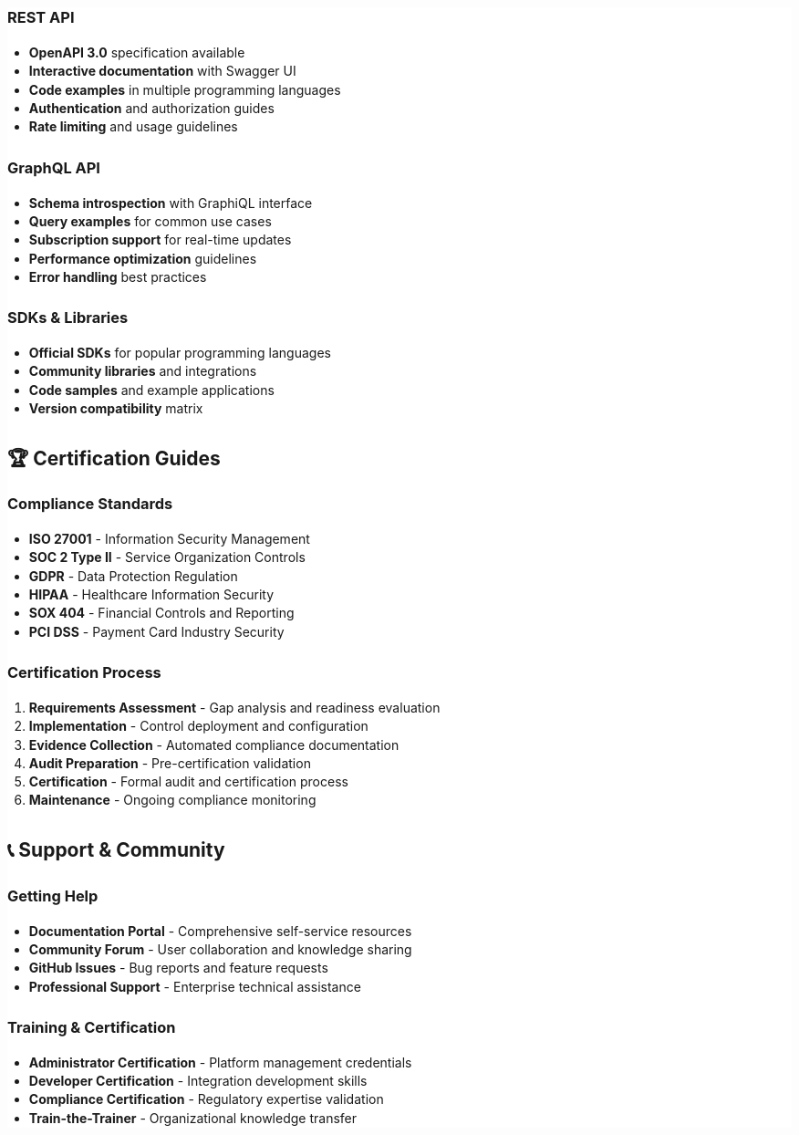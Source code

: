 ### REST API
- **OpenAPI 3.0** specification available
- **Interactive documentation** with Swagger UI
- **Code examples** in multiple programming languages
- **Authentication** and authorization guides
- **Rate limiting** and usage guidelines

### GraphQL API
- **Schema introspection** with GraphiQL interface
- **Query examples** for common use cases
- **Subscription support** for real-time updates
- **Performance optimization** guidelines
- **Error handling** best practices

### SDKs & Libraries
- **Official SDKs** for popular programming languages
- **Community libraries** and integrations
- **Code samples** and example applications
- **Version compatibility** matrix

## 🏆 Certification Guides

### Compliance Standards
- **ISO 27001** - Information Security Management
- **SOC 2 Type II** - Service Organization Controls
- **GDPR** - Data Protection Regulation
- **HIPAA** - Healthcare Information Security
- **SOX 404** - Financial Controls and Reporting
- **PCI DSS** - Payment Card Industry Security

### Certification Process
1. **Requirements Assessment** - Gap analysis and readiness evaluation
2. **Implementation** - Control deployment and configuration
3. **Evidence Collection** - Automated compliance documentation
4. **Audit Preparation** - Pre-certification validation
5. **Certification** - Formal audit and certification process
6. **Maintenance** - Ongoing compliance monitoring

## 📞 Support & Community

### Getting Help
- **Documentation Portal** - Comprehensive self-service resources
- **Community Forum** - User collaboration and knowledge sharing
- **GitHub Issues** - Bug reports and feature requests
- **Professional Support** - Enterprise technical assistance

### Training & Certification
- **Administrator Certification** - Platform management credentials
- **Developer Certification** - Integration development skills
- **Compliance Certification** - Regulatory expertise validation
- **Train-the-Trainer** - Organizational knowledge transfer
